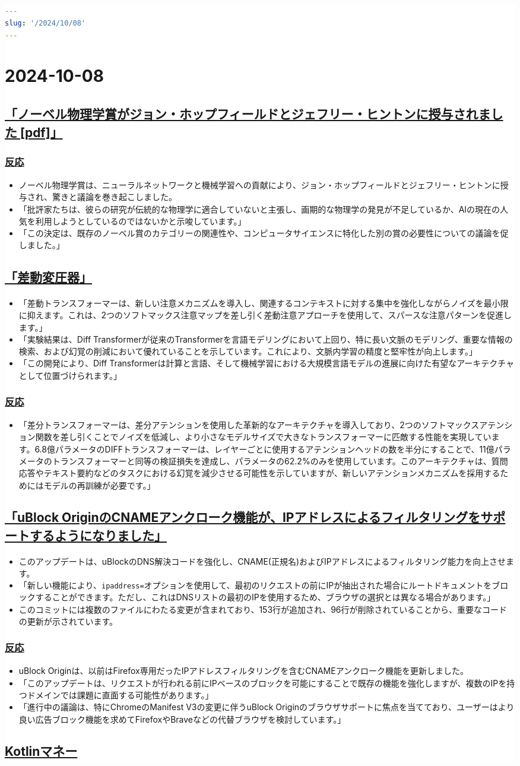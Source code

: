 ```yaml
---
slug: '/2024/10/08'
---
```


# 2024-10-08

## [「ノーベル物理学賞がジョン・ホップフィールドとジェフリー・ヒントンに授与されました [pdf]」](https://www.nobelprize.org/uploads/2024/09/advanced-physicsprize2024.pdf)

### [反応](https://news.ycombinator.com/item?id=41775463)

- ノーベル物理学賞は、ニューラルネットワークと機械学習への貢献により、ジョン・ホップフィールドとジェフリー・ヒントンに授与され、驚きと議論を巻き起こしました。
- 「批評家たちは、彼らの研究が伝統的な物理学に適合していないと主張し、画期的な物理学の発見が不足しているか、AIの現在の人気を利用しようとしているのではないかと示唆しています。」
- 「この決定は、既存のノーベル賞のカテゴリーの関連性や、コンピュータサイエンスに特化した別の賞の必要性についての議論を促しました。」

## [「差動変圧器」](https://arxiv.org/abs/2410.05258)

- 「差動トランスフォーマーは、新しい注意メカニズムを導入し、関連するコンテキストに対する集中を強化しながらノイズを最小限に抑えます。これは、2つのソフトマックス注意マップを差し引く差動注意アプローチを使用して、スパースな注意パターンを促進します。」
- 「実験結果は、Diff Transformerが従来のTransformerを言語モデリングにおいて上回り、特に長い文脈のモデリング、重要な情報の検索、および幻覚の削減において優れていることを示しています。これにより、文脈内学習の精度と堅牢性が向上します。」
- 「この開発により、Diff Transformerは計算と言語、そして機械学習における大規模言語モデルの進展に向けた有望なアーキテクチャとして位置づけられます。」

### [反応](https://news.ycombinator.com/item?id=41776324)

- 「差分トランスフォーマーは、差分アテンションを使用した革新的なアーキテクチャを導入しており、2つのソフトマックスアテンション関数を差し引くことでノイズを低減し、より小さなモデルサイズで大きなトランスフォーマーに匹敵する性能を実現しています。6.8億パラメータのDIFFトランスフォーマーは、レイヤーごとに使用するアテンションヘッドの数を半分にすることで、11億パラメータのトランスフォーマーと同等の検証損失を達成し、パラメータの62.2%のみを使用しています。このアーキテクチャは、質問応答やテキスト要約などのタスクにおける幻覚を減少させる可能性を示していますが、新しいアテンションメカニズムを採用するためにはモデルの再訓練が必要です。」

## [「uBlock OriginのCNAMEアンクローク機能が、IPアドレスによるフィルタリングをサポートするようになりました」](https://github.com/gorhill/uBlock/commit/6acf97bf51)

- このアップデートは、uBlockのDNS解決コードを強化し、CNAME(正規名)およびIPアドレスによるフィルタリング能力を向上させます。
- 「新しい機能により、`ipaddress=`オプションを使用して、最初のリクエストの前にIPが抽出された場合にルートドキュメントをブロックすることができます。ただし、これはDNSリストの最初のIPを使用するため、ブラウザの選択とは異なる場合があります。」
- このコミットには複数のファイルにわたる変更が含まれており、153行が追加され、96行が削除されていることから、重要なコードの更新が示されています。

### [反応](https://news.ycombinator.com/item?id=41770921)

- uBlock Originは、以前はFirefox専用だったIPアドレスフィルタリングを含むCNAMEアンクローク機能を更新しました。
- 「このアップデートは、リクエストが行われる前にIPベースのブロックを可能にすることで既存の機能を強化しますが、複数のIPを持つドメインでは課題に直面する可能性があります。」
- 「進行中の議論は、特にChromeのManifest V3の変更に伴うuBlock Originのブラウザサポートに焦点を当てており、ユーザーはより良い広告ブロック機能を求めてFirefoxやBraveなどの代替ブラウザを検討しています。」

## [Kotlinマネー](https://blog.eriksen.com.br/en/introducing-kotlin-money)
